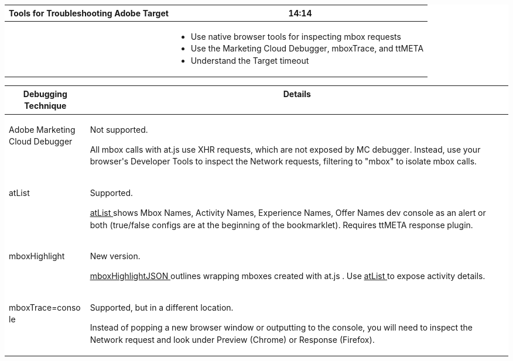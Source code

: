 
<table id="table_A3A70CC0C9F54131BB9F098B4DA8C9D6"> 
 <thead> 
  <tr> 
   <th class="entry" colspan="2"> Tools for Troubleshooting Adobe Target </th> 
   <th colname="col3" class="entry"> 14:14 </th> 
  </tr> 
 </thead>
 <tbody> 
  <tr> 
   <td colspan="2"> 
    <div width="550" class="video-iframe"> 
     <iframe src="https://www.youtube.com/embed/OXznmfKjxwU/" frameborder="0" webkitallowfullscreen="true" mozallowfullscreen="true" oallowfullscreen="true" msallowfullscreen="true" allowfullscreen="allowfullscreen" scrolling="no" width="550" height="345">https://www.youtube.com/embed/OXznmfKjxwU/</iframe>
    </div> </td> 
   <td colname="col3"> <p> 
     <ul id="ul_FF4FEC7BC7A34461BAA54FBE18A8E63B"> 
      <li id="li_7D6D4CB2E771430F84D2B658F8611532">Use native browser tools for inspecting mbox requests</li> 
      <li id="li_4610283D0A4649469C0D88FCE8F6D47A">Use the Marketing Cloud Debugger, mboxTrace, and ttMETA</li> 
      <li id="li_297A797915ED4278BC17340951024427">Understand the Target timeout</li> 
     </ul> </p> </td> 
  </tr> 
 </tbody> 
</table>


<table id="table_2A681D6FC38F4EF5882D981788804B8B"> 
 <thead> 
  <tr> 
   <th colname="col1" class="entry"> Debugging Technique </th> 
   <th colname="col2" class="entry"> Details </th> 
  </tr> 
 </thead>
 <tbody> 
  <tr> 
   <td colname="col1"> <p>Adobe Marketing Cloud Debugger</p> </td> 
   <td colname="col2"> <p>Not supported.</p> <p>All mbox calls with <span class="filepath"> at.js </span> use XHR requests, which are not exposed by MC debugger. Instead, use your browser's Developer Tools to inspect the Network requests, filtering to "mbox" to isolate mbox calls. </p> </td> 
  </tr> 
  <tr> 
   <td colname="col1"> <p>atList</p> </td> 
   <td colname="col2"> <p> Supported. <a href="http://dwright.businesscatalyst.com/bookmarklets.html" scope="external" format="http"></a> </p> <p> <a href="http://dwright.businesscatalyst.com/bookmarklets.html" scope="external" format="http"> atList </a> shows Mbox Names, Activity Names, Experience Names, Offer Names dev console as an alert or both (true/false configs are at the beginning of the bookmarklet). Requires ttMETA response plugin. </p> </td> 
  </tr> 
  <tr> 
   <td colname="col1"> <p>mboxHighlight</p> </td> 
   <td colname="col2"> <p>New version.</p> <p> <a href="http://dwright.businesscatalyst.com/bookmarklets.html" scope="external" format="http"> mboxHighlightJSON </a> outlines wrapping mboxes created with <span class="filepath"> at.js </span>. Use <a href="http://dwright.businesscatalyst.com/bookmarklets.html" scope="external" format="http"> atList </a> to expose activity details. </p> </td> 
  </tr> 
  <tr> 
   <td colname="col1"> <p>mboxTrace=console</p> </td> 
   <td colname="col2"> <p>Supported, but in a different location.</p> <p>Instead of popping a new browser window or outputting to the console, you will need to inspect the Network request and look under Preview (Chrome) or Response (Firefox).</p> </td> 
  </tr> 